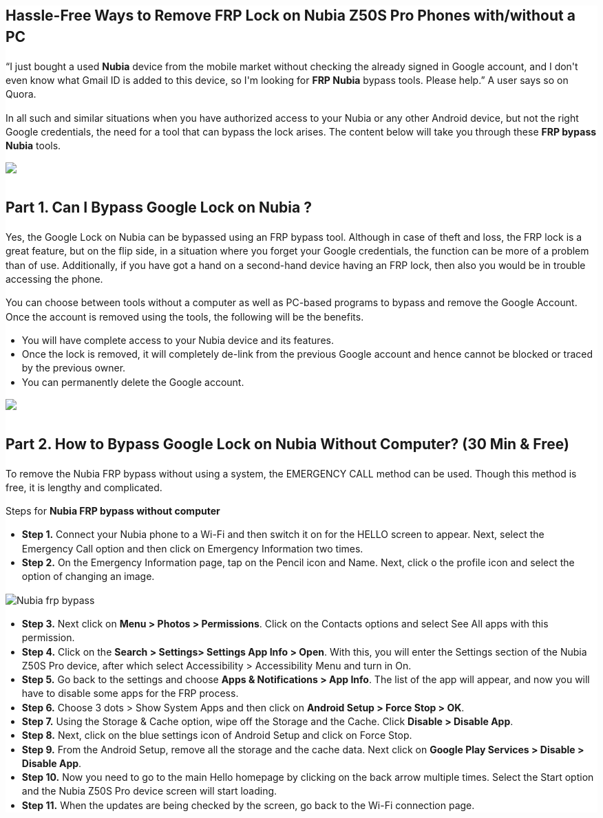 ## Hassle-Free Ways to Remove FRP Lock on Nubia Z50S Pro Phones with/without a PC

“I just bought a used **Nubia** device from the mobile market without checking the already signed in Google account, and I don't even know what Gmail ID is added to this device, so I'm looking for **FRP Nubia** bypass tools. Please help.” A user says so on Quora.

In all such and similar situations when you have authorized access to your Nubia  or any other Android device, but not the right Google credentials, the need for a tool that can bypass the lock arises. The content below will take you through these **FRP bypass Nubia** tools.


<a href="https://shop.mondly.com/affiliate.php?ACCOUNT=ATISTUDI&AFFILIATE=108875&PATH=https%3A%2F%2Fwww.mondly.com%3FAFFILIATE%3D108875%26RESOURCE%3D%2BEducational%2B300x600%2B"><img src="https://secure.avangate.com/images/merchant/69c418c33ec2e1a4267fa9bb77fa1428/educational-300x600.gif" border="0"></a>

## Part 1. Can I Bypass Google Lock on Nubia ?

Yes, the Google Lock on Nubia  can be bypassed using an FRP bypass tool. Although in case of theft and loss, the FRP lock is a great feature, but on the flip side, in a situation where you forget your Google credentials, the function can be more of a problem than of use. Additionally, if you have got a hand on a second-hand device having an FRP lock, then also you would be in trouble accessing the phone.

You can choose between tools without a computer as well as PC-based programs to bypass and remove the Google Account. Once the account is removed using the tools, the following will be the benefits.

- You will have complete access to your Nubia  device and its features.
- Once the lock is removed, it will completely de-link from the previous Google account and hence cannot be blocked or traced by the previous owner.
- You can permanently delete the Google account.


<a href="https://secure.2checkout.com/order/checkout.php?PRODS=3851691&QTY=1&AFFILIATE=108875&CART=1"><img src="http://www.aiseesoft.com/avangate/30p/banner.jpg" border="0"></a>

## Part 2. How to Bypass Google Lock on Nubia  Without Computer? (30 Min & Free)

To remove the Nubia  FRP bypass without using a system, the EMERGENCY CALL method can be used. Though this method is free, it is lengthy and complicated.

Steps for **Nubia  FRP bypass without computer**

- **Step 1.** Connect your Nubia  phone to a Wi-Fi and then switch it on for the HELLO screen to appear. Next, select the Emergency Call option and then click on Emergency Information two times.
- **Step 2.** On the Emergency Information page, tap on the Pencil icon and Name. Next, click o the profile icon and select the option of changing an image.

![Nubia frp bypass](https://images.wondershare.com/drfone/article/2022/05/frp-motorola-emergency-call-2.jpg)

- **Step 3.** Next click on **Menu > Photos > Permissions**. Click on the Contacts options and select See All apps with this permission.
- **Step 4.** Click on the **Search > Settings> Settings App Info > Open**. With this, you will enter the Settings section of the Nubia Z50S Pro device, after which select Accessibility > Accessibility Menu and turn in On.
- **Step 5.** Go back to the settings and choose **Apps & Notifications > App Info**. The list of the app will appear, and now you will have to disable some apps for the FRP process.
- **Step 6.** Choose 3 dots > Show System Apps and then click on **Android Setup > Force Stop > OK**.
- **Step 7.** Using the Storage & Cache option, wipe off the Storage and the Cache. Click **Disable > Disable App**.
- **Step 8.** Next, click on the blue settings icon of Android Setup and click on Force Stop.
- **Step 9.** From the Android Setup, remove all the storage and the cache data. Next click on **Google Play Services > Disable > Disable App**.
- **Step 10.** Now you need to go to the main Hello homepage by clicking on the back arrow multiple times. Select the Start option and the Nubia Z50S Pro device screen will start loading.
- **Step 11.** When the updates are being checked by the screen, go back to the Wi-Fi connection page.